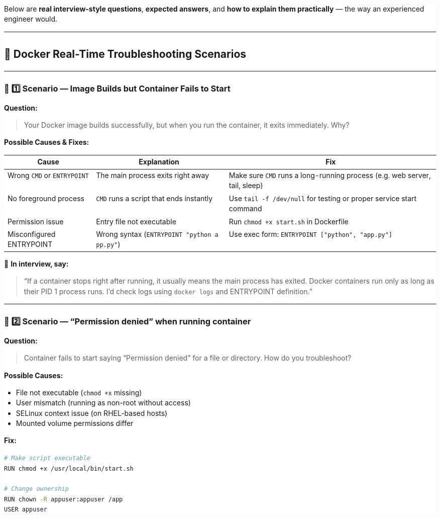 Below are **real interview-style questions**, **expected answers**, and **how to explain them practically** — the way an experienced engineer would.

---

## 🧰 **Docker Real-Time Troubleshooting Scenarios**

---

### 🧩 **1️⃣ Scenario — Image Builds but Container Fails to Start**

**Question:**

> Your Docker image builds successfully, but when you run the container, it exits immediately. Why?

**Possible Causes & Fixes:**

| Cause                       | Explanation                                 | Fix                                                                        |
| --------------------------- | ------------------------------------------- | -------------------------------------------------------------------------- |
| Wrong `CMD` or `ENTRYPOINT` | The main process exits right away           | Make sure `CMD` runs a long-running process (e.g. web server, tail, sleep) |
| No foreground process       | `CMD` runs a script that ends instantly     | Use `tail -f /dev/null` for testing or proper service start command        |
| Permission issue            | Entry file not executable                   | Run `chmod +x start.sh` in Dockerfile                                      |
| Misconfigured ENTRYPOINT    | Wrong syntax (`ENTRYPOINT "python app.py"`) | Use exec form: `ENTRYPOINT ["python", "app.py"]`                           |

🧠 **In interview, say:**

> “If a container stops right after running, it usually means the main process has exited. Docker containers run only as long as their PID 1 process runs. I’d check logs using `docker logs` and ENTRYPOINT definition.”

---

### 🧩 **2️⃣ Scenario — “Permission denied” when running container**

**Question:**

> Container fails to start saying “Permission denied” for a file or directory. How do you troubleshoot?

**Possible Causes:**

* File not executable (`chmod +x` missing)
* User mismatch (running as non-root without access)
* SELinux context issue (on RHEL-based hosts)
* Mounted volume permissions differ

**Fix:**

```bash
# Make script executable
RUN chmod +x /usr/local/bin/start.sh

# Change ownership
RUN chown -R appuser:appuser /app
USER appuser
```
